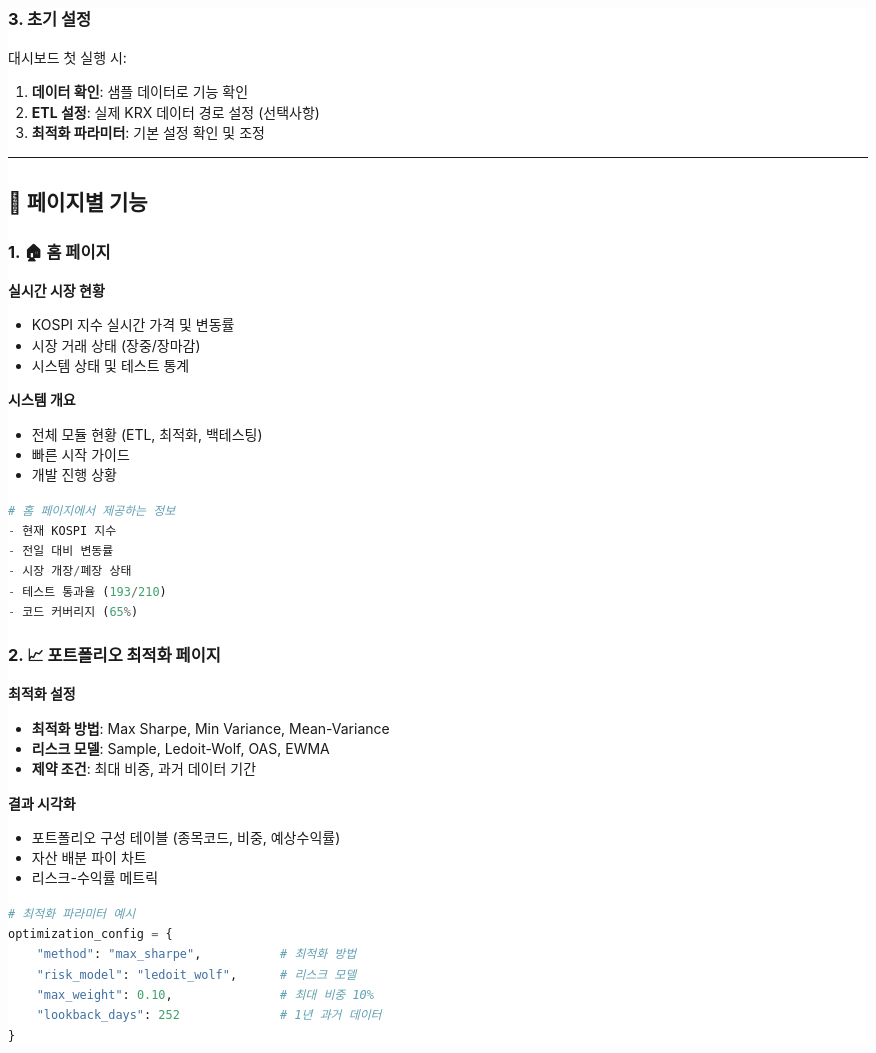 ### 3. 초기 설정

대시보드 첫 실행 시:
1. **데이터 확인**: 샘플 데이터로 기능 확인
2. **ETL 설정**: 실제 KRX 데이터 경로 설정 (선택사항)
3. **최적화 파라미터**: 기본 설정 확인 및 조정

---

## 📄 페이지별 기능

### 1. 🏠 홈 페이지

**실시간 시장 현황**
- KOSPI 지수 실시간 가격 및 변동률
- 시장 거래 상태 (장중/장마감)
- 시스템 상태 및 테스트 통계

**시스템 개요**
- 전체 모듈 현황 (ETL, 최적화, 백테스팅)
- 빠른 시작 가이드
- 개발 진행 상황

```python
# 홈 페이지에서 제공하는 정보
- 현재 KOSPI 지수
- 전일 대비 변동률
- 시장 개장/폐장 상태
- 테스트 통과율 (193/210)
- 코드 커버리지 (65%)
```

### 2. 📈 포트폴리오 최적화 페이지

**최적화 설정**
- **최적화 방법**: Max Sharpe, Min Variance, Mean-Variance
- **리스크 모델**: Sample, Ledoit-Wolf, OAS, EWMA
- **제약 조건**: 최대 비중, 과거 데이터 기간

**결과 시각화**
- 포트폴리오 구성 테이블 (종목코드, 비중, 예상수익률)
- 자산 배분 파이 차트
- 리스크-수익률 메트릭

```python
# 최적화 파라미터 예시
optimization_config = {
    "method": "max_sharpe",           # 최적화 방법
    "risk_model": "ledoit_wolf",      # 리스크 모델
    "max_weight": 0.10,               # 최대 비중 10%
    "lookback_days": 252              # 1년 과거 데이터
}
```

